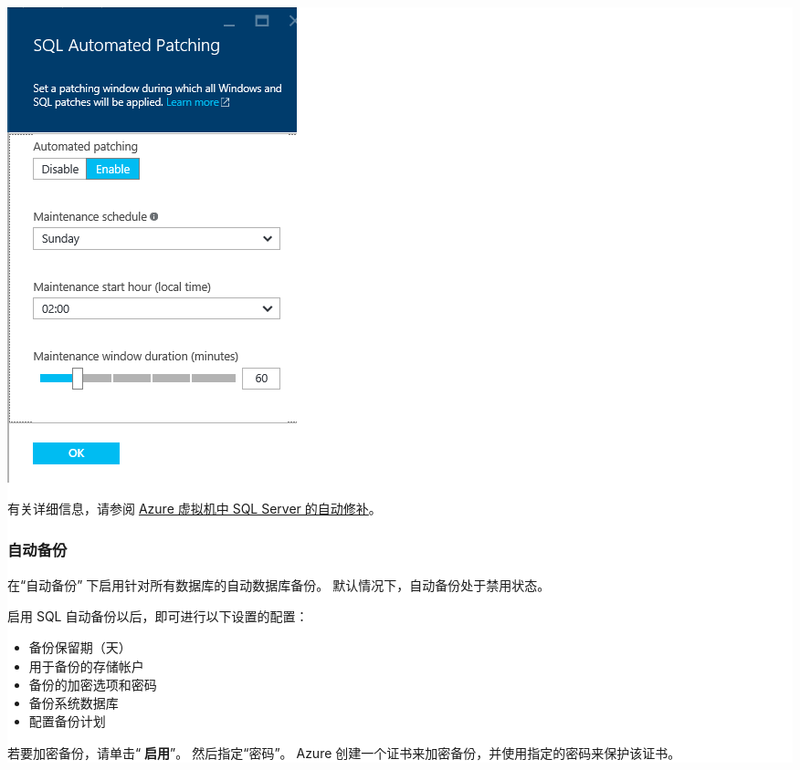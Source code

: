 ![SQL 自动修补](./media/virtual-machines-windows-portal-sql-server-provision/azure-sql-arm-patching.png)

有关详细信息，请参阅 [Azure 虚拟机中 SQL Server 的自动修补](virtual-machines-windows-sql-automated-patching.md)。

### <a name="automated-backup"></a>自动备份

在“自动备份” 下启用针对所有数据库的自动数据库备份。 默认情况下，自动备份处于禁用状态。

启用 SQL 自动备份以后，即可进行以下设置的配置：

* 备份保留期（天）
* 用于备份的存储帐户
* 备份的加密选项和密码
* 备份系统数据库
* 配置备份计划

若要加密备份，请单击“ **启用**”。 然后指定“密码”。 Azure 创建一个证书来加密备份，并使用指定的密码来保护该证书。
